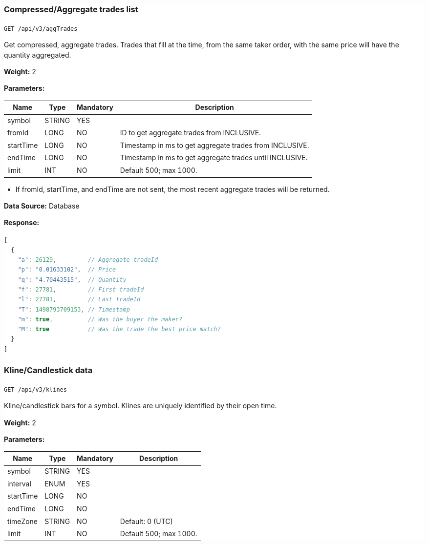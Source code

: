 ### Compressed/Aggregate trades list
```
GET /api/v3/aggTrades
```
Get compressed, aggregate trades. Trades that fill at the time, from the same taker order, with the same price will have the quantity aggregated.

**Weight:**
2

**Parameters:**

Name | Type | Mandatory | Description
------------ | ------------ | ------------ | ------------
symbol | STRING | YES |
fromId | LONG | NO | ID to get aggregate trades from INCLUSIVE.
startTime | LONG | NO | Timestamp in ms to get aggregate trades from INCLUSIVE.
endTime | LONG | NO | Timestamp in ms to get aggregate trades until INCLUSIVE.
limit | INT | NO | Default 500; max 1000.

* If fromId, startTime, and endTime are not sent, the most recent aggregate trades will be returned.

**Data Source:**
Database

**Response:**
```javascript
[
  {
    "a": 26129,         // Aggregate tradeId
    "p": "0.01633102",  // Price
    "q": "4.70443515",  // Quantity
    "f": 27781,         // First tradeId
    "l": 27781,         // Last tradeId
    "T": 1498793709153, // Timestamp
    "m": true,          // Was the buyer the maker?
    "M": true           // Was the trade the best price match?
  }
]
```

### Kline/Candlestick data
```
GET /api/v3/klines
```
Kline/candlestick bars for a symbol.
Klines are uniquely identified by their open time.

**Weight:**
2

**Parameters:**

Name | Type | Mandatory | Description
------------ | ------------ | ------------ | ------------
symbol | STRING | YES |
interval | ENUM | YES | 
startTime | LONG | NO |
endTime | LONG | NO |
timeZone |STRING| NO| Default: 0 (UTC)
limit | INT | NO | Default 500; max 1000.
